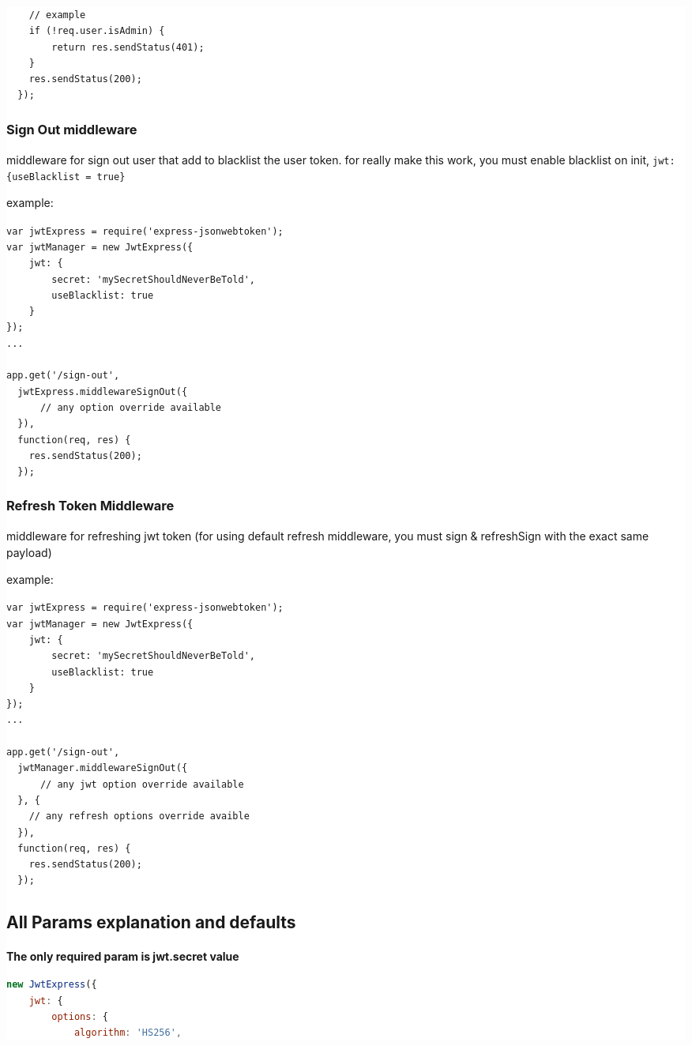 ```nodejs
    // example
    if (!req.user.isAdmin) {
        return res.sendStatus(401);
    }
    res.sendStatus(200);
  });
```
### Sign Out middleware
middleware for sign out user that add to blacklist the user token.
for really make this work, you must enable blacklist on init, `jwt:{useBlacklist = true}` 

example:
```nodejs
var jwtExpress = require('express-jsonwebtoken');
var jwtManager = new JwtExpress({
    jwt: {
        secret: 'mySecretShouldNeverBeTold',
        useBlacklist: true
    }
});
...

app.get('/sign-out',
  jwtExpress.middlewareSignOut({
      // any option override available
  }),
  function(req, res) {
    res.sendStatus(200);
  });
```

### Refresh Token Middleware
middleware for refreshing jwt token 
(for using default refresh middleware, you must sign & refreshSign with the exact same payload)

example:
```nodejs
var jwtExpress = require('express-jsonwebtoken');
var jwtManager = new JwtExpress({
    jwt: {
        secret: 'mySecretShouldNeverBeTold',
        useBlacklist: true
    }
});
...

app.get('/sign-out',
  jwtManager.middlewareSignOut({
      // any jwt option override available
  }, {
    // any refresh options override avaible
  }),
  function(req, res) {
    res.sendStatus(200);
  });
```
## All Params explanation and defaults
**The only required param is jwt.secret value**
```js
new JwtExpress({
    jwt: {
        options: {
            algorithm: 'HS256',
```